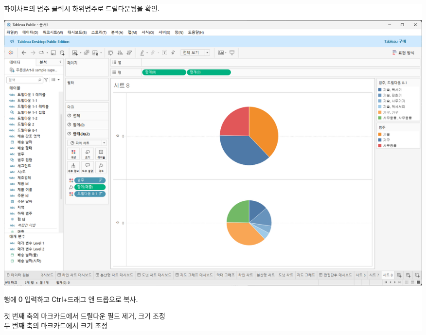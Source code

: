 파이차트의 범주 클릭시 하위범주로 드릴다운됨을 확인.



![alt text](../images/image-7-53.png)

행에 0 입력하고 Ctrl+드래그 앤 드롭으로 복사.

첫 번째 축의 마크카드에서 드릴다운 필드 제거, 크기 조정  
두 번째 축의 마크카드에서 크기 조정
